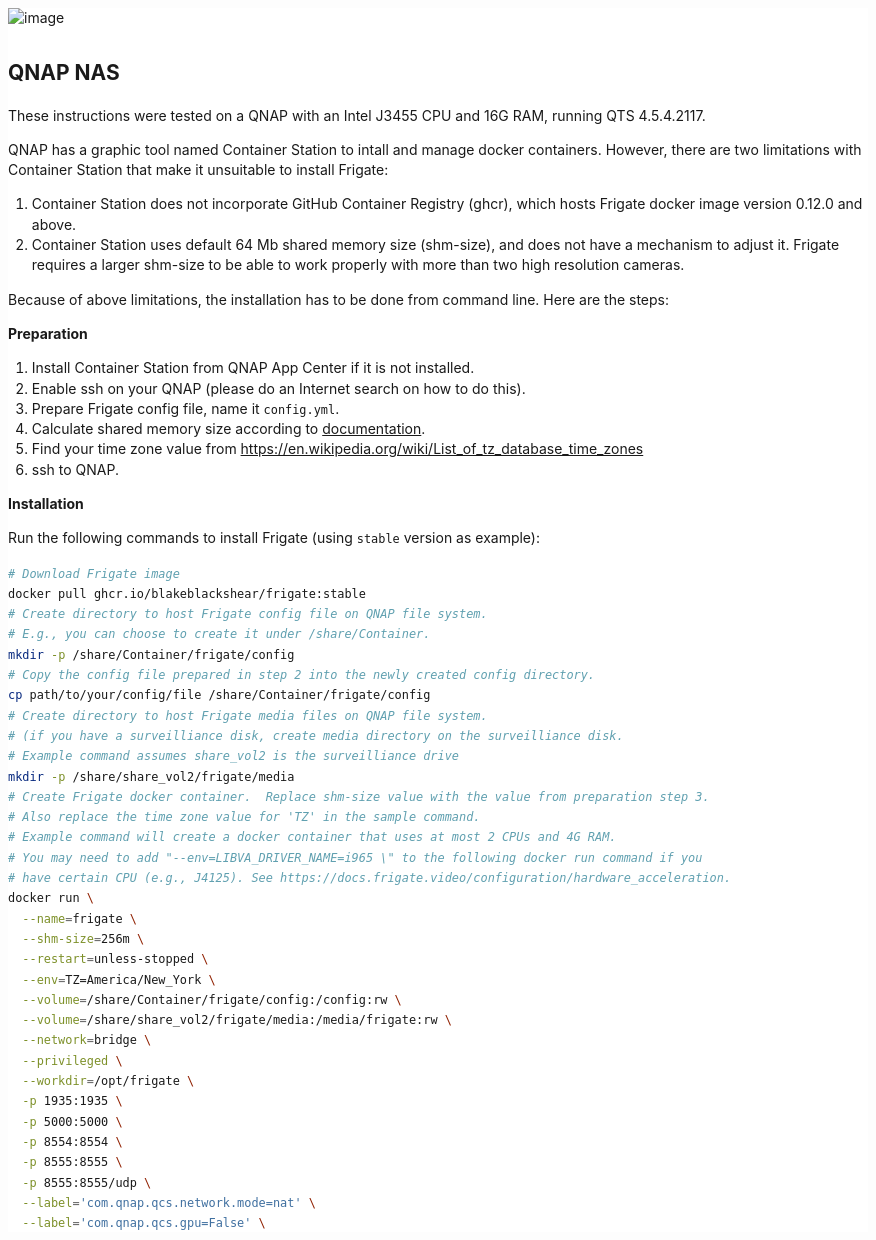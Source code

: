 ![image](https://user-images.githubusercontent.com/4516296/232585872-44431d15-55e0-4004-b78b-1e512702b911.png)

## QNAP NAS

These instructions were tested on a QNAP with an Intel J3455 CPU and 16G RAM, running QTS 4.5.4.2117.

QNAP has a graphic tool named Container Station to intall and manage docker containers.  However, there are two limitations with Container Station that make it unsuitable to install Frigate:

1. Container Station does not incorporate GitHub Container Registry (ghcr), which hosts Frigate docker image version 0.12.0 and above.
2. Container Station uses default 64 Mb shared memory size (shm-size), and does not have a mechanism to adjust it.  Frigate requires a larger shm-size to be able to work properly with more than two high resolution cameras.

Because of above limitations, the installation has to be done from command line.  Here are the steps:

**Preparation**
1. Install Container Station from QNAP App Center if it is not installed.
2. Enable ssh on your QNAP (please do an Internet search on how to do this).
3. Prepare Frigate config file, name it `config.yml`.
4. Calculate shared memory size according to [documentation](https://docs.frigate.video/frigate/installation).
5. Find your time zone value from https://en.wikipedia.org/wiki/List_of_tz_database_time_zones
6. ssh to QNAP.

**Installation**

Run the following commands to install Frigate (using `stable` version as example):
```bash
# Download Frigate image
docker pull ghcr.io/blakeblackshear/frigate:stable
# Create directory to host Frigate config file on QNAP file system.
# E.g., you can choose to create it under /share/Container.
mkdir -p /share/Container/frigate/config
# Copy the config file prepared in step 2 into the newly created config directory.
cp path/to/your/config/file /share/Container/frigate/config
# Create directory to host Frigate media files on QNAP file system.
# (if you have a surveilliance disk, create media directory on the surveilliance disk.
# Example command assumes share_vol2 is the surveilliance drive
mkdir -p /share/share_vol2/frigate/media
# Create Frigate docker container.  Replace shm-size value with the value from preparation step 3.
# Also replace the time zone value for 'TZ' in the sample command.
# Example command will create a docker container that uses at most 2 CPUs and 4G RAM.
# You may need to add "--env=LIBVA_DRIVER_NAME=i965 \" to the following docker run command if you
# have certain CPU (e.g., J4125). See https://docs.frigate.video/configuration/hardware_acceleration.
docker run \
  --name=frigate \
  --shm-size=256m \
  --restart=unless-stopped \
  --env=TZ=America/New_York \
  --volume=/share/Container/frigate/config:/config:rw \
  --volume=/share/share_vol2/frigate/media:/media/frigate:rw \
  --network=bridge \
  --privileged \
  --workdir=/opt/frigate \
  -p 1935:1935 \
  -p 5000:5000 \
  -p 8554:8554 \
  -p 8555:8555 \
  -p 8555:8555/udp \
  --label='com.qnap.qcs.network.mode=nat' \
  --label='com.qnap.qcs.gpu=False' \
```